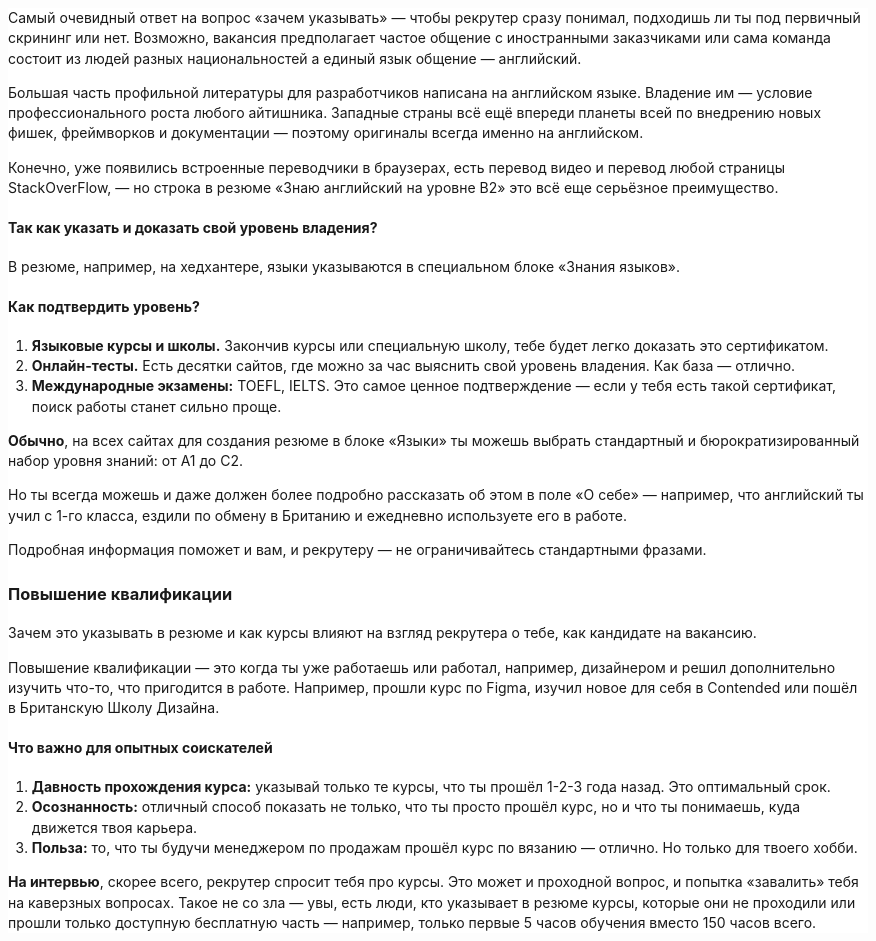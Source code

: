 Самый очевидный ответ на вопрос «зачем указывать» — чтобы рекрутер сразу понимал, подходишь ли ты под первичный скрининг или нет. Возможно, вакансия предполагает частое общение с иностранными заказчиками или сама команда состоит из людей разных национальностей а единый язык общение — английский.

Большая часть профильной литературы для разработчиков написана на английском языке. Владение им — условие профессионального роста любого айтишника. Западные страны всё ещё впереди планеты всей по внедрению новых фишек, фреймворков и документации — поэтому оригиналы всегда именно на английском.

Конечно, уже появились встроенные переводчики в браузерах, есть перевод видео и перевод любой страницы StackOverFlow, — но строка в резюме «Знаю английский на уровне B2» это всё еще серьёзное преимущество.

#### Так как указать и доказать свой уровень владения?

В резюме, например, на хедхантере, языки указываются в специальном блоке «Знания языков».

#### Как подтвердить уровень?

1. **Языковые курсы и школы.** Закончив курсы или специальную школу, тебе будет легко доказать это сертификатом.
2. **Онлайн-тесты.** Есть десятки сайтов, где можно за час выяснить свой уровень владения. Как база — отлично.
3. **Международные экзамены:** TOEFL, IELTS. Это самое ценное подтверждение — если у тебя есть такой сертификат, поиск работы станет сильно проще.

**Обычно**, на всех сайтах для создания резюме в блоке «Языки» ты можешь выбрать стандартный и бюрократизированный набор уровня знаний: от А1 до С2.

Но ты всегда можешь и даже должен более подробно рассказать об этом в поле «О себе» — например, что английский ты учил с 1-го класса, ездили по обмену в Британию и ежедневно используете его в работе.

Подробная информация поможет и вам, и рекрутеру — не ограничивайтесь стандартными фразами.

### Повышение квалификации

Зачем это указывать в резюме и как курсы влияют на взгляд рекрутера о тебе, как кандидате на вакансию.

Повышение квалификации — это когда ты уже работаешь или работал, например, дизайнером и решил дополнительно изучить что-то, что пригодится в работе. Например, прошли курс по Figma, изучил новое для себя в Contended или пошёл в Британскую Школу Дизайна.

#### Что важно для опытных соискателей

1. **Давность прохождения курса:** указывай только те курсы, что ты прошёл 1-2-3 года назад. Это оптимальный срок.
2. **Осознанность:** отличный способ показать не только, что ты просто прошёл курс, но и что ты понимаешь, куда движется твоя карьера.
3. **Польза:** то, что ты будучи менеджером по продажам прошёл курс по вязанию — отлично. Но только для твоего хобби.

**На интервью**, скорее всего, рекрутер спросит тебя про курсы. Это может и проходной вопрос, и попытка «завалить» тебя на каверзных вопросах. Такое не со зла — увы, есть люди, кто указывает в резюме курсы, которые они не проходили или прошли только доступную бесплатную часть — например, только первые 5 часов обучения вместо 150 часов всего.
